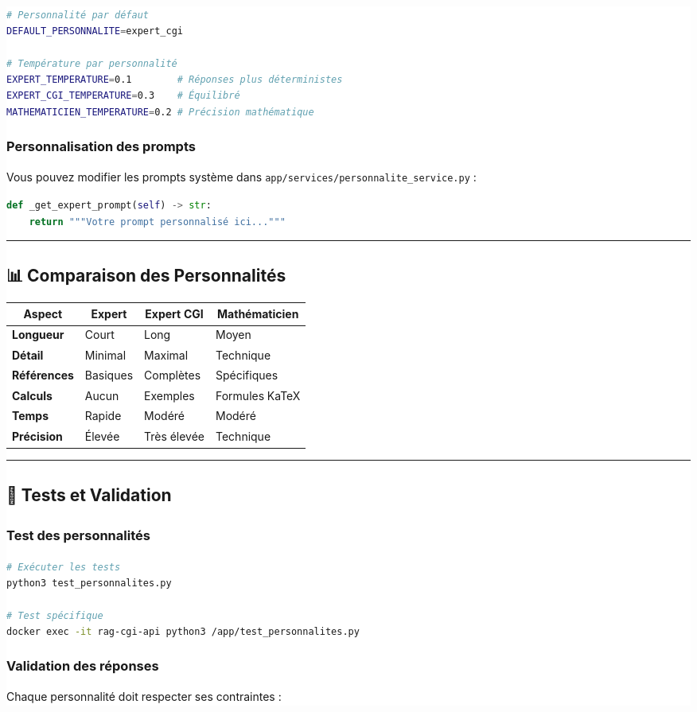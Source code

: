 ```bash
# Personnalité par défaut
DEFAULT_PERSONNALITE=expert_cgi

# Température par personnalité
EXPERT_TEMPERATURE=0.1        # Réponses plus déterministes
EXPERT_CGI_TEMPERATURE=0.3    # Équilibré
MATHEMATICIEN_TEMPERATURE=0.2 # Précision mathématique
```

### Personnalisation des prompts

Vous pouvez modifier les prompts système dans `app/services/personnalite_service.py` :

```python
def _get_expert_prompt(self) -> str:
    return """Votre prompt personnalisé ici..."""
```

---

## 📊 Comparaison des Personnalités

| Aspect | Expert | Expert CGI | Mathématicien |
|--------|--------|------------|---------------|
| **Longueur** | Court | Long | Moyen |
| **Détail** | Minimal | Maximal | Technique |
| **Références** | Basiques | Complètes | Spécifiques |
| **Calculs** | Aucun | Exemples | Formules KaTeX |
| **Temps** | Rapide | Modéré | Modéré |
| **Précision** | Élevée | Très élevée | Technique |

---

## 🧪 Tests et Validation

### Test des personnalités

```bash
# Exécuter les tests
python3 test_personnalites.py

# Test spécifique
docker exec -it rag-cgi-api python3 /app/test_personnalites.py
```

### Validation des réponses

Chaque personnalité doit respecter ses contraintes :

